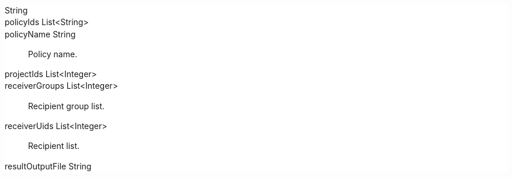 </span>
        <span class="property-indicator"></span>
        <span class="property-type">String</span>
    </dt>
    <dd></dd><dt class="property-"
            title="">
        <span id="policyids_java">
<a data-swiftype-name="resource-property" data-swiftype-type="text" href="#policyids_java" style="color: inherit; text-decoration: inherit;">policy<wbr>Ids</a>
</span>
        <span class="property-indicator"></span>
        <span class="property-type">List&lt;String&gt;</span>
    </dt>
    <dd></dd><dt class="property-"
            title="">
        <span id="policyname_java">
<a data-swiftype-name="resource-property" data-swiftype-type="text" href="#policyname_java" style="color: inherit; text-decoration: inherit;">policy<wbr>Name</a>
</span>
        <span class="property-indicator"></span>
        <span class="property-type">String</span>
    </dt>
    <dd><p>Policy name.</p>
</dd><dt class="property-"
            title="">
        <span id="projectids_java">
<a data-swiftype-name="resource-property" data-swiftype-type="text" href="#projectids_java" style="color: inherit; text-decoration: inherit;">project<wbr>Ids</a>
</span>
        <span class="property-indicator"></span>
        <span class="property-type">List&lt;Integer&gt;</span>
    </dt>
    <dd></dd><dt class="property-"
            title="">
        <span id="receivergroups_java">
<a data-swiftype-name="resource-property" data-swiftype-type="text" href="#receivergroups_java" style="color: inherit; text-decoration: inherit;">receiver<wbr>Groups</a>
</span>
        <span class="property-indicator"></span>
        <span class="property-type">List&lt;Integer&gt;</span>
    </dt>
    <dd><p>Recipient group list.</p>
</dd><dt class="property-"
            title="">
        <span id="receiveruids_java">
<a data-swiftype-name="resource-property" data-swiftype-type="text" href="#receiveruids_java" style="color: inherit; text-decoration: inherit;">receiver<wbr>Uids</a>
</span>
        <span class="property-indicator"></span>
        <span class="property-type">List&lt;Integer&gt;</span>
    </dt>
    <dd><p>Recipient list.</p>
</dd><dt class="property-"
            title="">
        <span id="resultoutputfile_java">
<a data-swiftype-name="resource-property" data-swiftype-type="text" href="#resultoutputfile_java" style="color: inherit; text-decoration: inherit;">result<wbr>Output<wbr>File</a>
</span>
        <span class="property-indicator"></span>
        <span class="property-type">String</span>
    </dt>
    <dd></dd><dt class="property-"
            title="">
        <span id="starttime_java">
